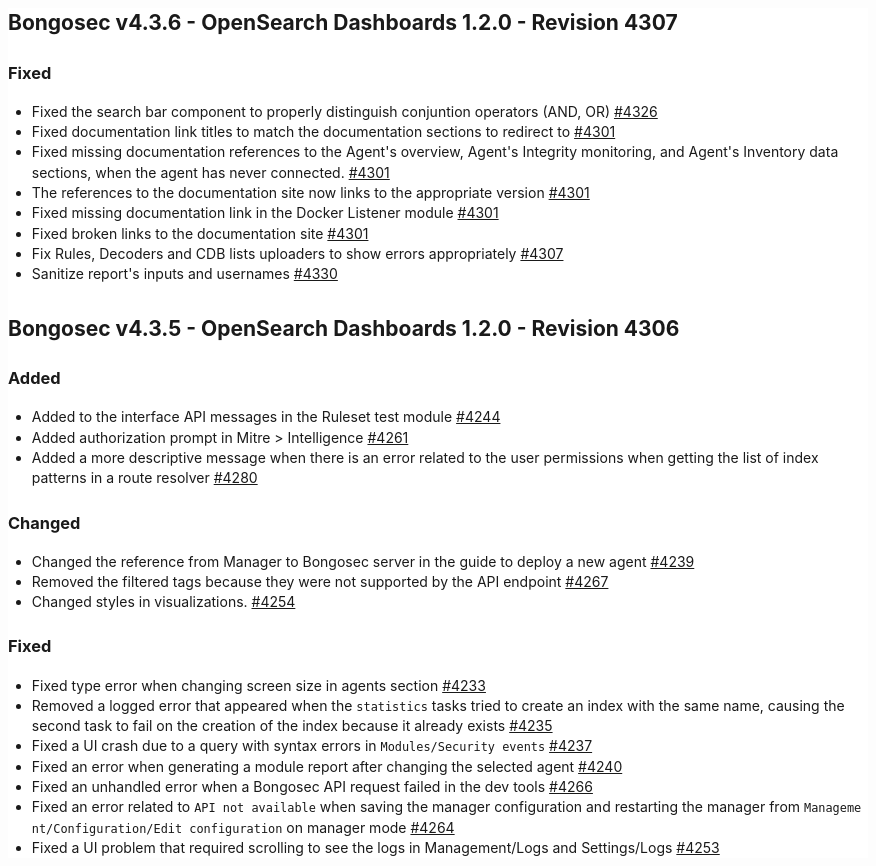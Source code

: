 ## Bongosec v4.3.6 - OpenSearch Dashboards 1.2.0 - Revision 4307

### Fixed

- Fixed the search bar component to properly distinguish conjuntion operators (AND, OR) [#4326](https://github.com/bongosec/bongosec-dashboard-plugins/pull/4326)
- Fixed documentation link titles to match the documentation sections to redirect to [#4301](https://github.com/bongosec/bongosec-dashboard-plugins/pull/4301)
- Fixed missing documentation references to the Agent's overview, Agent's Integrity monitoring, and Agent's Inventory data sections, when the agent has never connected. [#4301](https://github.com/bongosec/bongosec-dashboard-plugins/pull/4301)
- The references to the documentation site now links to the appropriate version [#4301](https://github.com/bongosec/bongosec-dashboard-plugins/pull/4301)
- Fixed missing documentation link in the Docker Listener module [#4301](https://github.com/bongosec/bongosec-dashboard-plugins/pull/4301)
- Fixed broken links to the documentation site [#4301](https://github.com/bongosec/bongosec-dashboard-plugins/pull/4301)
- Fix Rules, Decoders and CDB lists uploaders to show errors appropriately [#4307](https://github.com/bongosec/bongosec-dashboard-plugins/pull/4307)
- Sanitize report's inputs and usernames [#4330](https://github.com/bongosec/bongosec-dashboard-plugins/pull/4330)

## Bongosec v4.3.5 - OpenSearch Dashboards 1.2.0 - Revision 4306

### Added

- Added to the interface API messages in the Ruleset test module [#4244](https://github.com/bongosec/bongosec-dashboard-plugins/pull/4244)
- Added authorization prompt in Mitre > Intelligence [#4261](https://github.com/bongosec/bongosec-dashboard-plugins/pull/4261)
- Added a more descriptive message when there is an error related to the user permissions when getting the list of index patterns in a route resolver [#4280](https://github.com/bongosec/bongosec-dashboard-plugins/pull/4280)

### Changed

- Changed the reference from Manager to Bongosec server in the guide to deploy a new agent [#4239](https://github.com/bongosec/bongosec-dashboard-plugins/pull/4239)
- Removed the filtered tags because they were not supported by the API endpoint [#4267](https://github.com/bongosec/bongosec-dashboard-plugins/pull/4267)
- Changed styles in visualizations. [#4254](https://github.com/bongosec/bongosec-dashboard-plugins/pull/4254)

### Fixed

- Fixed type error when changing screen size in agents section [#4233](https://github.com/bongosec/bongosec-dashboard-plugins/pull/4233)
- Removed a logged error that appeared when the `statistics` tasks tried to create an index with the same name, causing the second task to fail on the creation of the index because it already exists [#4235](https://github.com/bongosec/bongosec-dashboard-plugins/pull/4235)
- Fixed a UI crash due to a query with syntax errors in `Modules/Security events` [#4237](https://github.com/bongosec/bongosec-dashboard-plugins/pull/4237)
- Fixed an error when generating a module report after changing the selected agent [#4240](https://github.com/bongosec/bongosec-dashboard-plugins/pull/4240)
- Fixed an unhandled error when a Bongosec API request failed in the dev tools [#4266](https://github.com/bongosec/bongosec-dashboard-plugins/pull/4266)
- Fixed an error related to `API not available` when saving the manager configuration and restarting the manager from `Management/Configuration/Edit configuration` on manager mode [#4264](https://github.com/bongosec/bongosec-dashboard-plugins/pull/4264)
- Fixed a UI problem that required scrolling to see the logs in Management/Logs and Settings/Logs [#4253](https://github.com/bongosec/bongosec-dashboard-plugins/pull/4253)